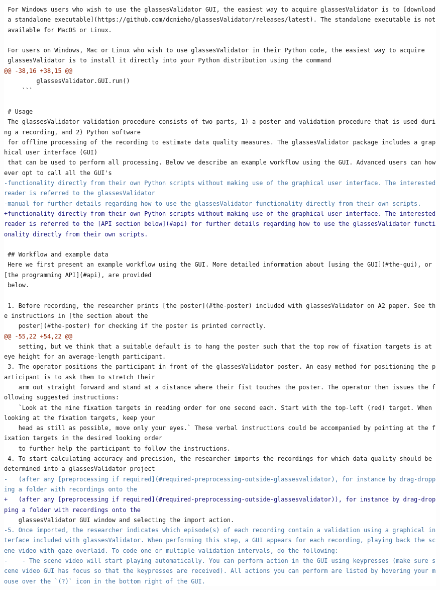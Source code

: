```diff
 For Windows users who wish to use the glassesValidator GUI, the easiest way to acquire glassesValidator is to [download
 a standalone executable](https://github.com/dcnieho/glassesValidator/releases/latest). The standalone executable is not
 available for MacOS or Linux.
 
 For users on Windows, Mac or Linux who wish to use glassesValidator in their Python code, the easiest way to acquire
 glassesValidator is to install it directly into your Python distribution using the command
@@ -38,16 +38,15 @@
         glassesValidator.GUI.run()
     ```
 
 # Usage
 The glassesValidator validation procedure consists of two parts, 1) a poster and validation procedure that is used during a recording, and 2) Python software
 for offline processing of the recording to estimate data quality measures. The glassesValidator package includes a graphical user interface (GUI)
 that can be used to perform all processing. Below we describe an example workflow using the GUI. Advanced users can however opt to call all the GUI's
-functionality directly from their own Python scripts without making use of the graphical user interface. The interested reader is referred to the glassesValidator
-manual for further details regarding how to use the glassesValidator functionality directly from their own scripts.
+functionality directly from their own Python scripts without making use of the graphical user interface. The interested reader is referred to the [API section below](#api) for further details regarding how to use the glassesValidator functionality directly from their own scripts.
 
 ## Workflow and example data
 Here we first present an example workflow using the GUI. More detailed information about [using the GUI](#the-gui), or [the programming API](#api), are provided
 below.
 
 1. Before recording, the researcher prints [the poster](#the-poster) included with glassesValidator on A2 paper. See the instructions in [the section about the
    poster](#the-poster) for checking if the poster is printed correctly.
@@ -55,22 +54,22 @@
    setting, but we think that a suitable default is to hang the poster such that the top row of fixation targets is at eye height for an average-length participant.
 3. The operator positions the participant in front of the glassesValidator poster. An easy method for positioning the participant is to ask them to stretch their
    arm out straight forward and stand at a distance where their fist touches the poster. The operator then issues the following suggested instructions:
    `Look at the nine fixation targets in reading order for one second each. Start with the top-left (red) target. When looking at the fixation targets, keep your
    head as still as possible, move only your eyes.` These verbal instructions could be accompanied by pointing at the fixation targets in the desired looking order
    to further help the participant to follow the instructions.
 4. To start calculating accuracy and precision, the researcher imports the recordings for which data quality should be determined into a glassesValidator project
-   (after any [preprocessing if required](#required-preprocessing-outside-glassesvalidator), for instance by drag-dropping a folder with recordings onto the
+   (after any [preprocessing if required](#required-preprocessing-outside-glassesvalidator)), for instance by drag-dropping a folder with recordings onto the
    glassesValidator GUI window and selecting the import action.
-5. Once imported, the researcher indicates which episode(s) of each recording contain a validation using a graphical interface included with glassesValidator. When performing this step, a GUI appears for each recording, playing back the scene video with gaze overlaid. To code one or multiple validation intervals, do the following:
-    - The scene video will start playing automatically. You can perform action in the GUI using keypresses (make sure scene video GUI has focus so that the keypresses are received). All actions you can perform are listed by hovering your mouse over the `(?)` icon in the bottom right of the GUI.
```